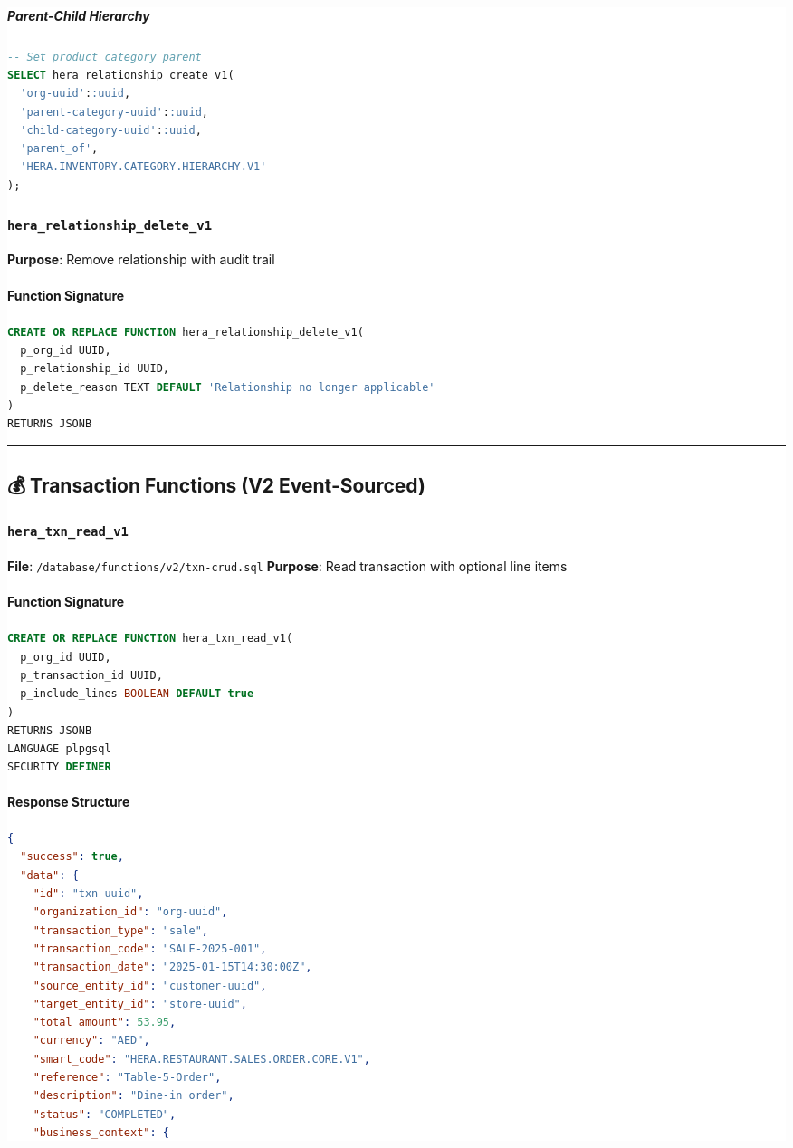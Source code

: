 ##### Parent-Child Hierarchy
```sql
-- Set product category parent
SELECT hera_relationship_create_v1(
  'org-uuid'::uuid,
  'parent-category-uuid'::uuid,
  'child-category-uuid'::uuid,
  'parent_of',
  'HERA.INVENTORY.CATEGORY.HIERARCHY.V1'
);
```

### `hera_relationship_delete_v1`
**Purpose**: Remove relationship with audit trail

#### Function Signature
```sql
CREATE OR REPLACE FUNCTION hera_relationship_delete_v1(
  p_org_id UUID,
  p_relationship_id UUID,
  p_delete_reason TEXT DEFAULT 'Relationship no longer applicable'
)
RETURNS JSONB
```

---

## 💰 Transaction Functions (V2 Event-Sourced)

### `hera_txn_read_v1`
**File**: `/database/functions/v2/txn-crud.sql`
**Purpose**: Read transaction with optional line items

#### Function Signature
```sql
CREATE OR REPLACE FUNCTION hera_txn_read_v1(
  p_org_id UUID,
  p_transaction_id UUID,
  p_include_lines BOOLEAN DEFAULT true
)
RETURNS JSONB
LANGUAGE plpgsql
SECURITY DEFINER
```

#### Response Structure
```json
{
  "success": true,
  "data": {
    "id": "txn-uuid",
    "organization_id": "org-uuid",
    "transaction_type": "sale",
    "transaction_code": "SALE-2025-001",
    "transaction_date": "2025-01-15T14:30:00Z",
    "source_entity_id": "customer-uuid",
    "target_entity_id": "store-uuid",
    "total_amount": 53.95,
    "currency": "AED",
    "smart_code": "HERA.RESTAURANT.SALES.ORDER.CORE.V1",
    "reference": "Table-5-Order",
    "description": "Dine-in order",
    "status": "COMPLETED",
    "business_context": {
```